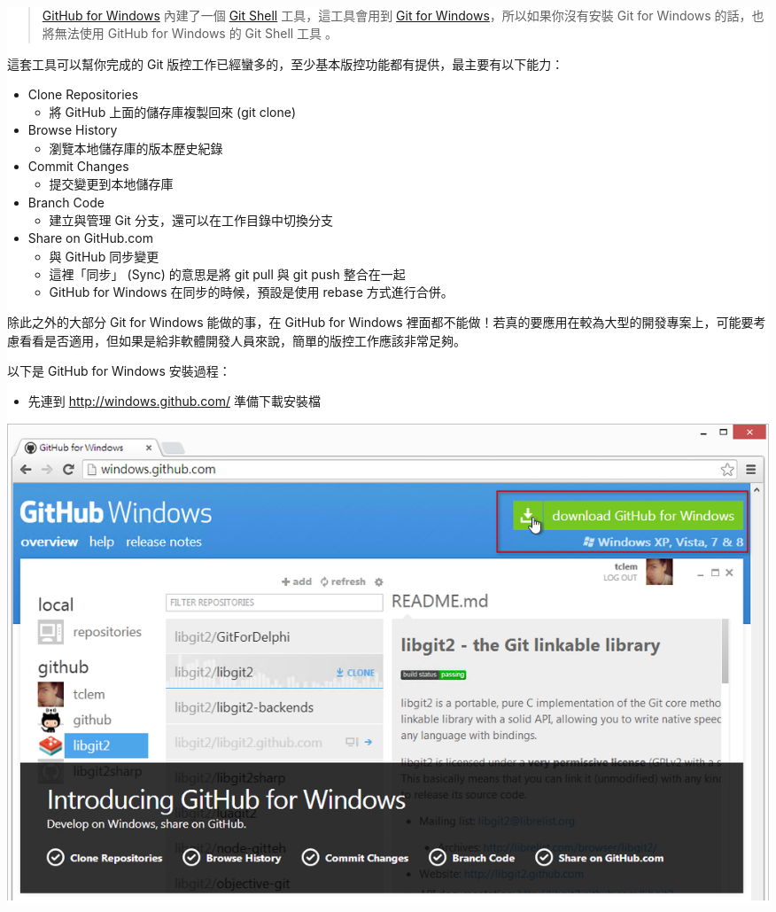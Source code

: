 > [GitHub for Windows](http://windows.github.com/) 內建了一個 [Git Shell](https://github.com/dahlbyk/posh-git/) 工具，這工具會用到 [Git for Windows](http://msysgit.github.io/)，所以如果你沒有安裝 Git for Windows 的話，也將無法使用 GitHub for Windows 的 Git Shell 工具 。

這套工具可以幫你完成的 Git 版控工作已經蠻多的，至少基本版控功能都有提供，最主要有以下能力：

* Clone Repositories
	* 將 GitHub 上面的儲存庫複製回來 (git clone)
* Browse History
	* 瀏覽本地儲存庫的版本歷史紀錄
* Commit Changes
	* 提交變更到本地儲存庫
* Branch Code
	* 建立與管理 Git 分支，還可以在工作目錄中切換分支
* Share on GitHub.com
	* 與 GitHub 同步變更
	* 這裡「同步」 (Sync) 的意思是將 git pull 與 git push 整合在一起
	* GitHub for Windows 在同步的時候，預設是使用 rebase 方式進行合併。

除此之外的大部分 Git for Windows 能做的事，在 GitHub for Windows 裡面都不能做！若真的要應用在較為大型的開發專案上，可能要考慮看看是否適用，但如果是給非軟體開發人員來說，簡單的版控工作應該非常足夠。

以下是 GitHub for Windows 安裝過程：

* 先連到 http://windows.github.com/ 準備下載安裝檔

![image](figures/02/201.png)
